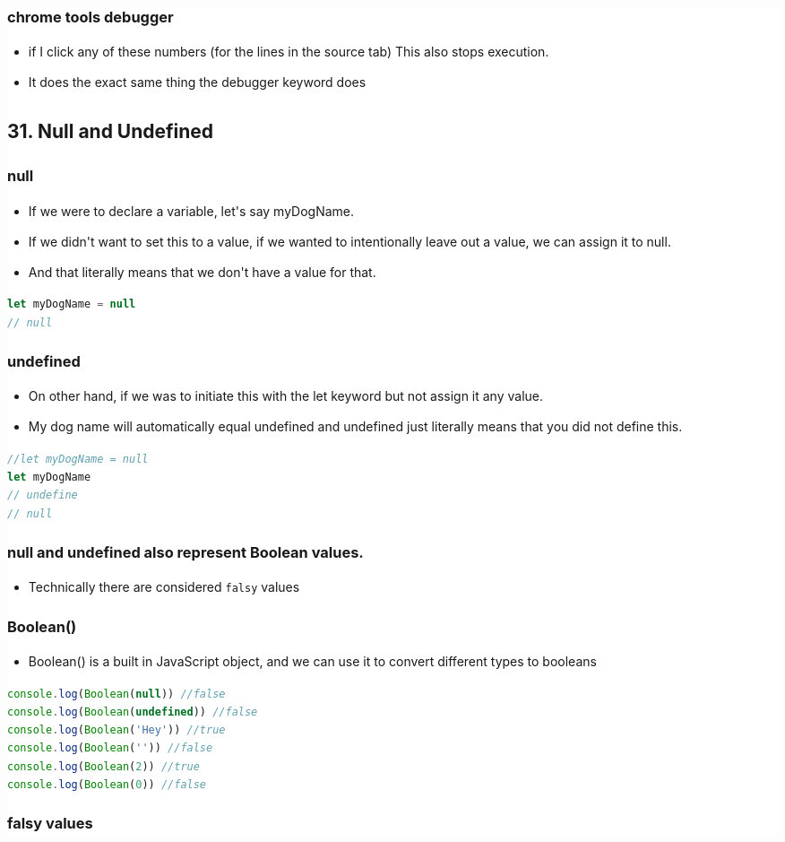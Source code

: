 ### chrome tools debugger

- if I click any of these numbers (for the lines in the source tab) This also stops execution.

- It does the exact same thing the debugger keyword does

## 31. Null and Undefined

### null

- If we were to declare a variable, let's say myDogName.

- If we didn't want to set this to a value, if we wanted to intentionally leave out a value, we can assign it to null.

- And that literally means that we don't have a value for that.

```js
let myDogName = null
// null
```

### undefined

- On other hand, if we was to initiate this with the let keyword but not assign it any value.

- My dog name will automatically equal undefined and undefined just literally means that you did not define this.

```js
//let myDogName = null
let myDogName
// undefine
// null
```

### null and undefined also represent Boolean values.

- Technically there are considered `falsy` values

### Boolean()

- Boolean() is a built in JavaScript object, and we can use it to convert different types to booleans

```js
console.log(Boolean(null)) //false
console.log(Boolean(undefined)) //false
console.log(Boolean('Hey')) //true
console.log(Boolean('')) //false
console.log(Boolean(2)) //true
console.log(Boolean(0)) //false
```

### falsy values
